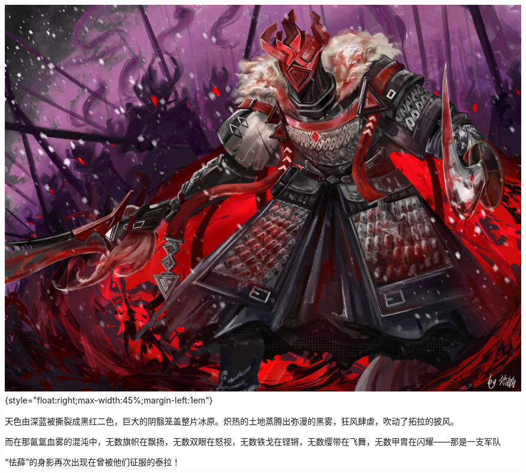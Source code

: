 ![](./res/illustration/可汗（自在酒壶）.webp){style="float:right;max-width:45%;margin-left:1em"}

天色由深蓝被撕裂成黑红二色，巨大的阴翳笼盖整片冰原。炽热的土地蒸腾出弥漫的黑雾，狂风肆虐，吹动了拓拉的披风。

而在那氤氲血雾的混沌中，无数旗帜在飘扬，无数双眼在怒视，无数铁戈在铿锵，无数缨带在飞舞，无数甲胄在闪耀——那是一支军队

“怯薛”的身影再次出现在曾被他们征服的泰拉！
